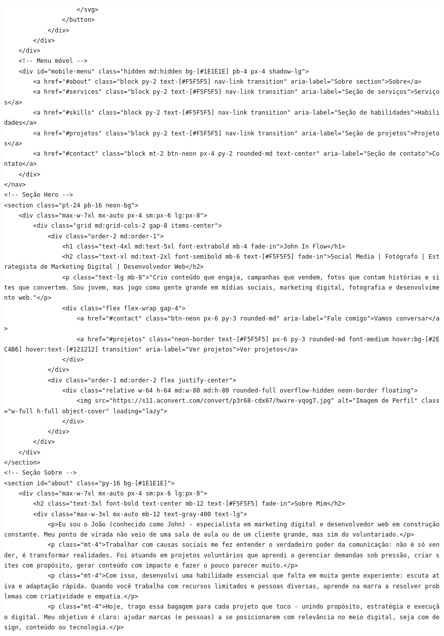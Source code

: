                         </svg>
                    </button>
                </div>
            </div>
        </div>
        <!-- Menu móvel -->
        <div id="mobile-menu" class="hidden md:hidden bg-[#1E1E1E] pb-4 px-4 shadow-lg">
            <a href="#about" class="block py-2 text-[#F5F5F5] nav-link transition" aria-label="Sobre section">Sobre</a>
            <a href="#services" class="block py-2 text-[#F5F5F5] nav-link transition" aria-label="Seção de serviços">Serviços</a>
            <a href="#skills" class="block py-2 text-[#F5F5F5] nav-link transition" aria-label="Seção de habilidades">Habilidades</a>
            <a href="#projetos" class="block py-2 text-[#F5F5F5] nav-link transition" aria-label="Seção de projetos">Projetos</a>
            <a href="#contact" class="block mt-2 btn-neon px-4 py-2 rounded-md text-center" aria-label="Seção de contato">Contato</a>
        </div>
    </nav>
    <!-- Seção Hero -->
    <section class="pt-24 pb-16 neon-bg">
        <div class="max-w-7xl mx-auto px-4 sm:px-6 lg:px-8">
            <div class="grid md:grid-cols-2 gap-8 items-center">
                <div class="order-2 md:order-1">
                    <h1 class="text-4xl md:text-5xl font-extrabold mb-4 fade-in">John In Flow</h1>
                    <h2 class="text-xl md:text-2xl font-semibold mb-6 text-[#F5F5F5] fade-in">Social Media | Fotógrafo | Estrategista de Marketing Digital | Desenvolvedor Web</h2>
                    <p class="text-lg mb-8">"Crio conteúdo que engaja, campanhas que vendem, fotos que contam histórias e sites que convertem. Sou jovem, mas jogo como gente grande em mídias sociais, marketing digital, fotografia e desenvolvimento web."</p>
                    <div class="flex flex-wrap gap-4">
                        <a href="#contact" class="btn-neon px-6 py-3 rounded-md" aria-label="Fale comigo">Vamos conversar</a>
                        <a href="#projetos" class="neon-border text-[#F5F5F5] px-6 py-3 rounded-md font-medium hover:bg-[#2EC4B6] hover:text-[#121212] transition" aria-label="Ver projetos">Ver projetos</a>
                    </div>
                </div>
                <div class="order-1 md:order-2 flex justify-center">
                    <div class="relative w-64 h-64 md:w-80 md:h-80 rounded-full overflow-hidden neon-border floating">
                        <img src="https://s11.aconvert.com/convert/p3r68-cdx67/hwxre-vqog7.jpg" alt="Imagem de Perfil" class="w-full h-full object-cover" loading="lazy">
                    </div>
                </div>
            </div>
        </div>
    </section>
    <!-- Seção Sobre -->
    <section id="about" class="py-16 bg-[#1E1E1E]">
        <div class="max-w-7xl mx-auto px-4 sm:px-6 lg:px-8">
            <h2 class="text-3xl font-bold text-center mb-12 text-[#F5F5F5] fade-in">Sobre Mim</h2>
            <div class="max-w-3xl mx-auto mb-12 text-gray-400 text-lg">
                <p>Eu sou o João (conhecido como John) - especialista em marketing digital e desenvolvedor web em construção constante. Meu ponto de virada não veio de uma sala de aula ou de um cliente grande, mas sim do voluntariado.</p>
                <p class="mt-4">Trabalhar com causas sociais me fez entender o verdadeiro poder da comunicação: não é só vender, é transformar realidades. Foi atuando em projetos voluntários que aprendi a gerenciar demandas sob pressão, criar sites com propósito, gerar conteúdo com impacto e fazer o pouco parecer muito.</p>
                <p class="mt-4">Com isso, desenvolvi uma habilidade essencial que falta em muita gente experiente: escuta ativa e adaptação rápida. Quando você trabalha com recursos limitados e pessoas diversas, aprende na marra a resolver problemas com criatividade e empatia.</p>
                <p class="mt-4">Hoje, trago essa bagagem para cada projeto que toco - unindo propósito, estratégia e execução digital. Meu objetivo é claro: ajudar marcas (e pessoas) a se posicionarem com relevância no meio digital, seja com design, conteúdo ou tecnologia.</p>